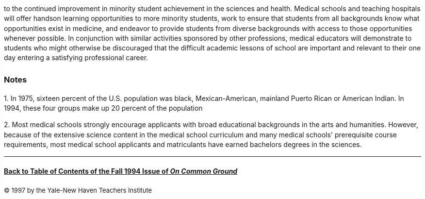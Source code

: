 to the continued improvement in minority student achievement in  the
sciences and health. Medical schools and teaching hospitals will  offer
hands­on learning opportunities to more minority students,  work to
ensure that students from all backgrounds know what  opportunities exist
in medicine, and endeavor to provide students  from diverse backgrounds
with access to those opportunities  whenever possible.  In conjunction
with similar activities sponsored  by other professions, medical educators
will demonstrate to students  who might otherwise be discouraged that the
difficult academic  lessons of school are important and relevant to their
one day  entering a satisfying professional career.
</p><h3>Notes</h3>
1. In 1975, sixteen percent of the U.S. population was black,
Mexican-American, mainland Puerto Rican or American Indian.  In 1994,
these four groups make up 20 percent of the population
<p>
2. Most medical schools strongly encourage applicants with broad
educational backgrounds in the arts and humanities.  However, because of
the extensive science content in the medical school curriculum and many
medical schools' prerequisite course requirements, most medical school
applicants and matriculants have earned bachelors degrees in the sciences.
</p><hr/>
<h4><a href=".\">Back to
Table of Contents of the Fall 1994 Issue of <i>On Common
Ground</i></a>
</h4>
<font size="-1">© 1997 by the Yale-New Haven Teachers Institute
</font></main>
